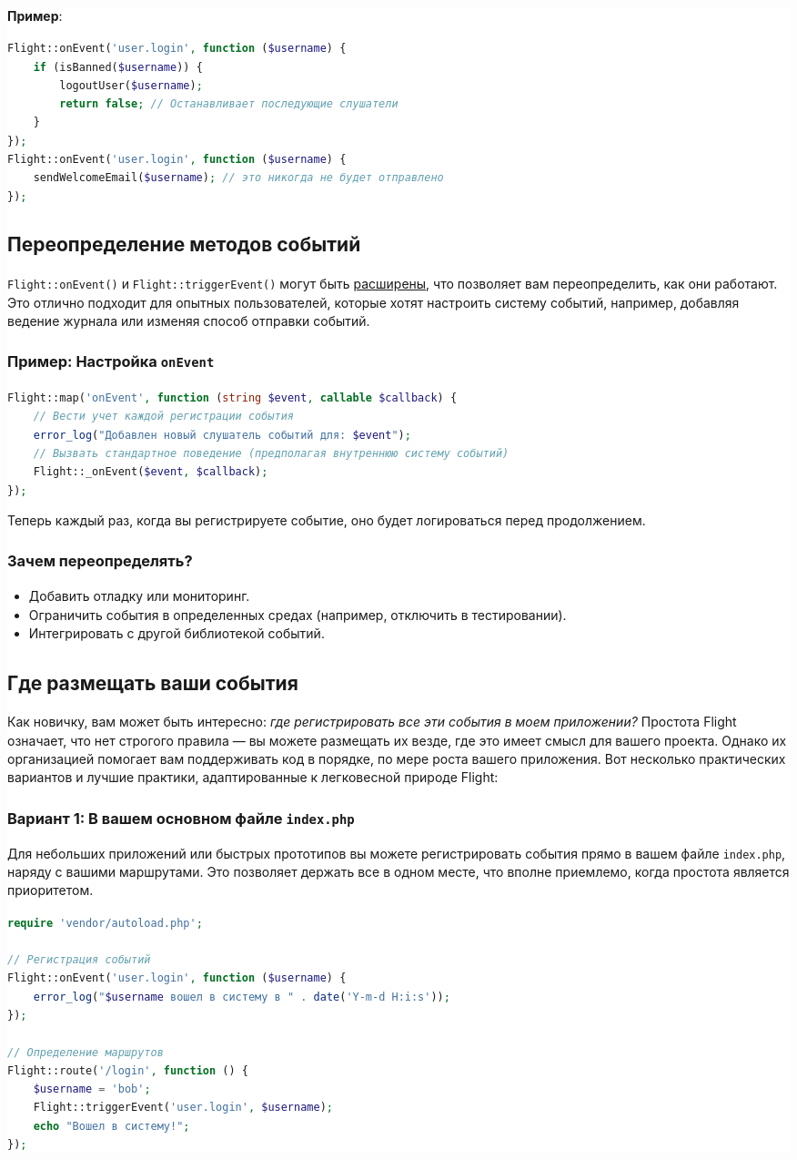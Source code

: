 **Пример**:
```php
Flight::onEvent('user.login', function ($username) {
    if (isBanned($username)) {
        logoutUser($username);
        return false; // Останавливает последующие слушатели
    }
});
Flight::onEvent('user.login', function ($username) {
    sendWelcomeEmail($username); // это никогда не будет отправлено
});
```

## Переопределение методов событий

`Flight::onEvent()` и `Flight::triggerEvent()` могут быть [расширены](/learn/extending), что позволяет вам переопределить, как они работают. Это отлично подходит для опытных пользователей, которые хотят настроить систему событий, например, добавляя ведение журнала или изменяя способ отправки событий.

### Пример: Настройка `onEvent`
```php
Flight::map('onEvent', function (string $event, callable $callback) {
    // Вести учет каждой регистрации события
    error_log("Добавлен новый слушатель событий для: $event");
    // Вызвать стандартное поведение (предполагая внутреннюю систему событий)
    Flight::_onEvent($event, $callback);
});
```
Теперь каждый раз, когда вы регистрируете событие, оно будет логироваться перед продолжением.

### Зачем переопределять?
- Добавить отладку или мониторинг.
- Ограничить события в определенных средах (например, отключить в тестировании).
- Интегрировать с другой библиотекой событий.

## Где размещать ваши события

Как новичку, вам может быть интересно: *где регистрировать все эти события в моем приложении?* Простота Flight означает, что нет строгого правила — вы можете размещать их везде, где это имеет смысл для вашего проекта. Однако их организацией помогает вам поддерживать код в порядке, по мере роста вашего приложения. Вот несколько практических вариантов и лучшие практики, адаптированные к легковесной природе Flight:

### Вариант 1: В вашем основном файле `index.php`
Для небольших приложений или быстрых прототипов вы можете регистрировать события прямо в вашем файле `index.php`, наряду с вашими маршрутами. Это позволяет держать все в одном месте, что вполне приемлемо, когда простота является приоритетом.

```php
require 'vendor/autoload.php';

// Регистрация событий
Flight::onEvent('user.login', function ($username) {
    error_log("$username вошел в систему в " . date('Y-m-d H:i:s'));
});

// Определение маршрутов
Flight::route('/login', function () {
    $username = 'bob';
    Flight::triggerEvent('user.login', $username);
    echo "Вошел в систему!";
});

```